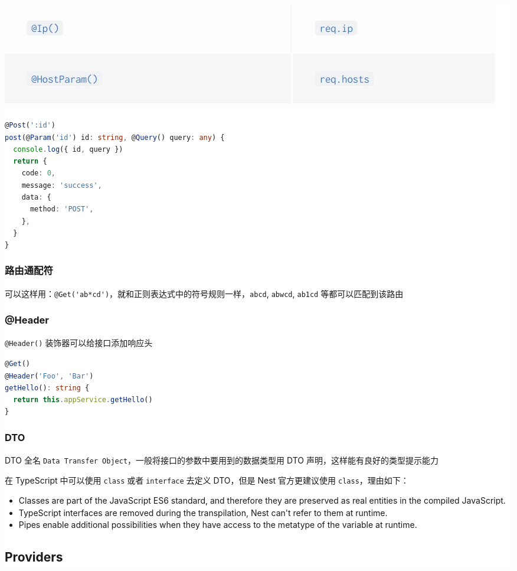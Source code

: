 ![请求相关装饰器2](images/请求相关装饰器2.jpg)

```TypeScript
@Post(':id')
post(@Param('id') id: string, @Query() query: any) {
  console.log({ id, query })
  return {
    code: 0,
    message: 'success',
    data: {
      method: 'POST',
    },
  }
}
```

### 路由通配符

可以这样用：`@Get('ab*cd')`，就和正则表达式中的符号规则一样，`abcd`, `abwcd`, `ab1cd` 等都可以匹配到该路由

### @Header

`@Header()` 装饰器可以给接口添加响应头

```TypeScript
@Get()
@Header('Foo', 'Bar')
getHello(): string {
  return this.appService.getHello()
}
```

### DTO

DTO 全名 `Data Transfer Object`，一般将接口的参数中要用到的数据类型用 DTO 声明，这样能有良好的类型提示能力

在 TypeScript 中可以使用 `class` 或者 `interface` 去定义 DTO，但是 Nest 官方更建议使用 `class`，理由如下：

- Classes are part of the JavaScript ES6 standard, and therefore they are preserved as real entities in the compiled JavaScript.
- TypeScript interfaces are removed during the transpilation, Nest can't refer to them at runtime.
- Pipes enable additional possibilities when they have access to the metatype of the variable at runtime.

## Providers
